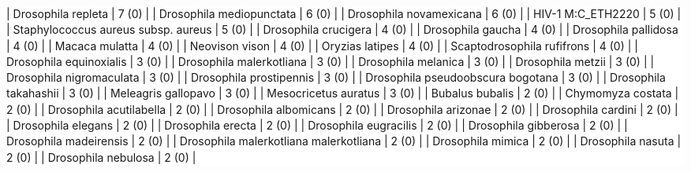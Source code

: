 | Drosophila repleta | 7 (0) |
| Drosophila mediopunctata | 6 (0) |
| Drosophila novamexicana | 6 (0) |
| HIV-1 M:C_ETH2220 | 5 (0) |
| Staphylococcus aureus subsp. aureus | 5 (0) |
| Drosophila crucigera | 4 (0) |
| Drosophila gaucha | 4 (0) |
| Drosophila pallidosa | 4 (0) |
| Macaca mulatta | 4 (0) |
| Neovison vison | 4 (0) |
| Oryzias latipes | 4 (0) |
| Scaptodrosophila rufifrons | 4 (0) |
| Drosophila equinoxialis | 3 (0) |
| Drosophila malerkotliana | 3 (0) |
| Drosophila melanica | 3 (0) |
| Drosophila metzii | 3 (0) |
| Drosophila nigromaculata | 3 (0) |
| Drosophila prostipennis | 3 (0) |
| Drosophila pseudoobscura bogotana | 3 (0) |
| Drosophila takahashii | 3 (0) |
| Meleagris gallopavo | 3 (0) |
| Mesocricetus auratus | 3 (0) |
| Bubalus bubalis | 2 (0) |
| Chymomyza costata | 2 (0) |
| Drosophila acutilabella | 2 (0) |
| Drosophila albomicans | 2 (0) |
| Drosophila arizonae | 2 (0) |
| Drosophila cardini | 2 (0) |
| Drosophila elegans | 2 (0) |
| Drosophila erecta | 2 (0) |
| Drosophila eugracilis | 2 (0) |
| Drosophila gibberosa | 2 (0) |
| Drosophila madeirensis | 2 (0) |
| Drosophila malerkotliana malerkotliana | 2 (0) |
| Drosophila mimica | 2 (0) |
| Drosophila nasuta | 2 (0) |
| Drosophila nebulosa | 2 (0) |